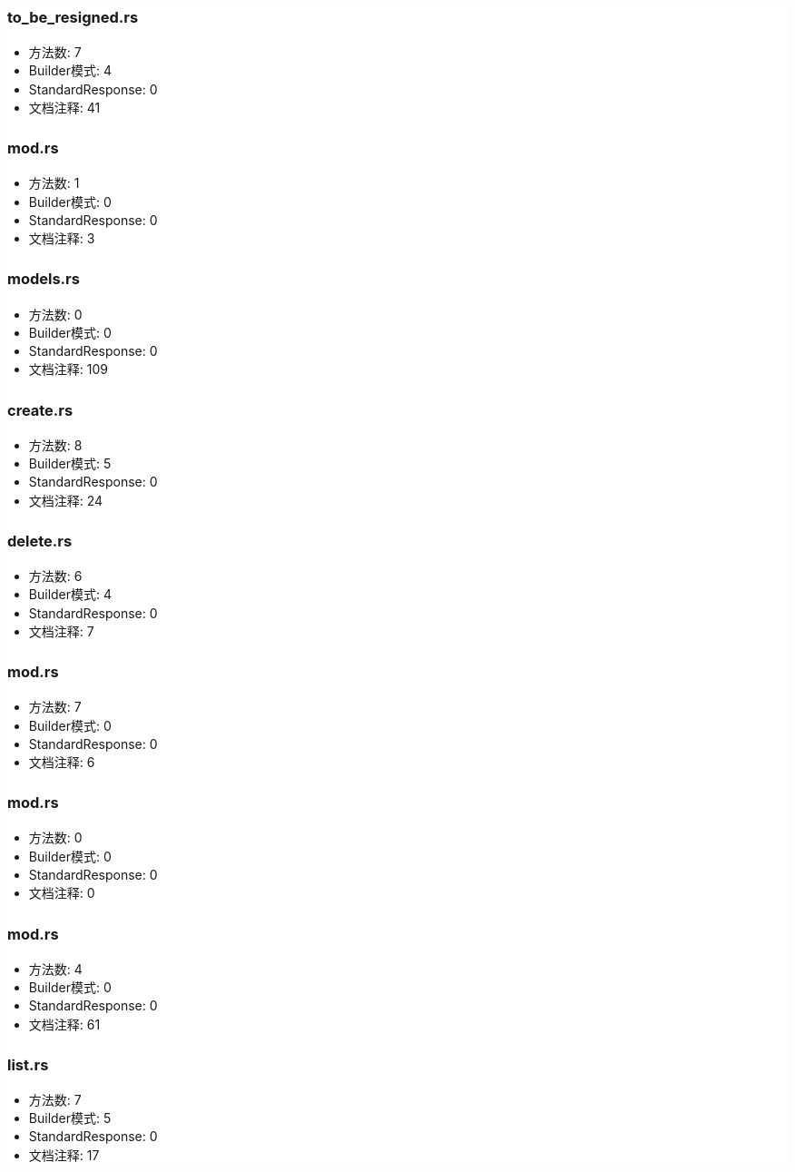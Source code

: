 ### to_be_resigned.rs
- 方法数: 7
- Builder模式: 4
- StandardResponse: 0
- 文档注释: 41

### mod.rs
- 方法数: 1
- Builder模式: 0
- StandardResponse: 0
- 文档注释: 3

### models.rs
- 方法数: 0
- Builder模式: 0
- StandardResponse: 0
- 文档注释: 109

### create.rs
- 方法数: 8
- Builder模式: 5
- StandardResponse: 0
- 文档注释: 24

### delete.rs
- 方法数: 6
- Builder模式: 4
- StandardResponse: 0
- 文档注释: 7

### mod.rs
- 方法数: 7
- Builder模式: 0
- StandardResponse: 0
- 文档注释: 6

### mod.rs
- 方法数: 0
- Builder模式: 0
- StandardResponse: 0
- 文档注释: 0

### mod.rs
- 方法数: 4
- Builder模式: 0
- StandardResponse: 0
- 文档注释: 61

### list.rs
- 方法数: 7
- Builder模式: 5
- StandardResponse: 0
- 文档注释: 17
